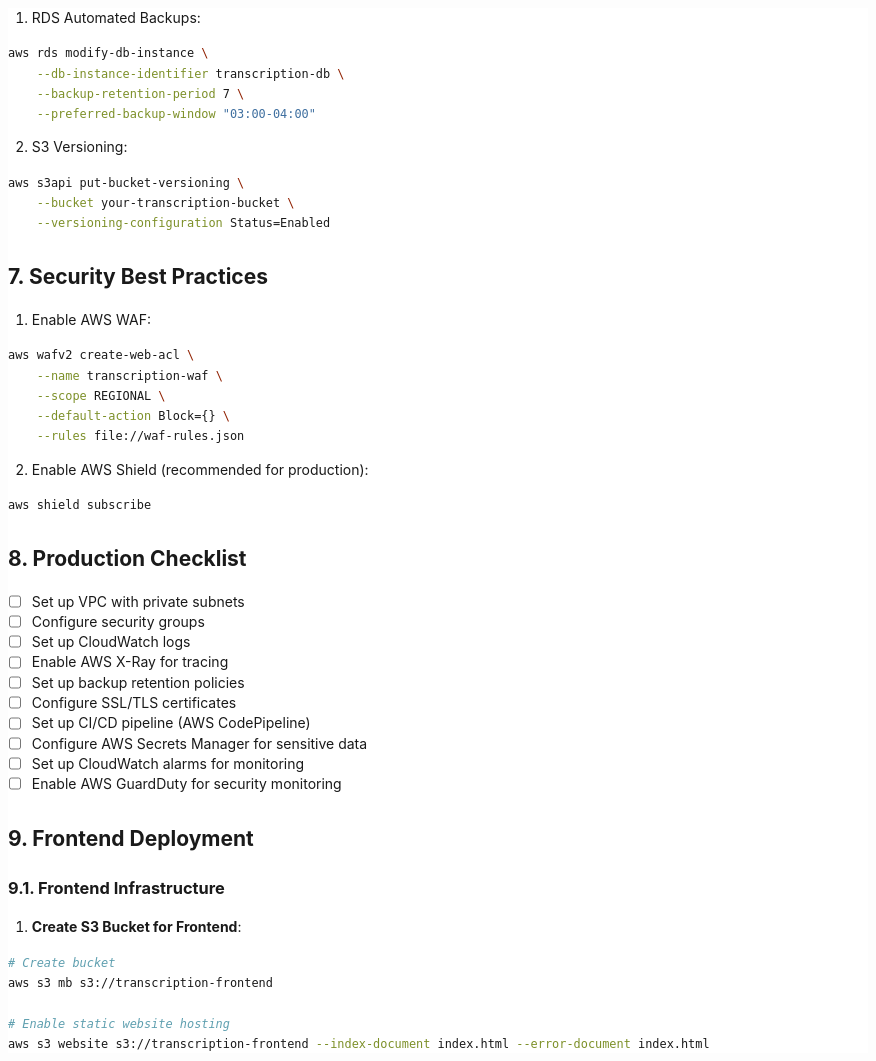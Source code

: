 1. RDS Automated Backups:

```bash
aws rds modify-db-instance \
    --db-instance-identifier transcription-db \
    --backup-retention-period 7 \
    --preferred-backup-window "03:00-04:00"
```

2. S3 Versioning:

```bash
aws s3api put-bucket-versioning \
    --bucket your-transcription-bucket \
    --versioning-configuration Status=Enabled
```

## 7. Security Best Practices

1. Enable AWS WAF:

```bash
aws wafv2 create-web-acl \
    --name transcription-waf \
    --scope REGIONAL \
    --default-action Block={} \
    --rules file://waf-rules.json
```

2. Enable AWS Shield (recommended for production):

```bash
aws shield subscribe
```

## 8. Production Checklist

- [ ] Set up VPC with private subnets
- [ ] Configure security groups
- [ ] Set up CloudWatch logs
- [ ] Enable AWS X-Ray for tracing
- [ ] Set up backup retention policies
- [ ] Configure SSL/TLS certificates
- [ ] Set up CI/CD pipeline (AWS CodePipeline)
- [ ] Configure AWS Secrets Manager for sensitive data
- [ ] Set up CloudWatch alarms for monitoring
- [ ] Enable AWS GuardDuty for security monitoring

## 9. Frontend Deployment

### 9.1. Frontend Infrastructure

1. **Create S3 Bucket for Frontend**:

```bash
# Create bucket
aws s3 mb s3://transcription-frontend

# Enable static website hosting
aws s3 website s3://transcription-frontend --index-document index.html --error-document index.html
```
